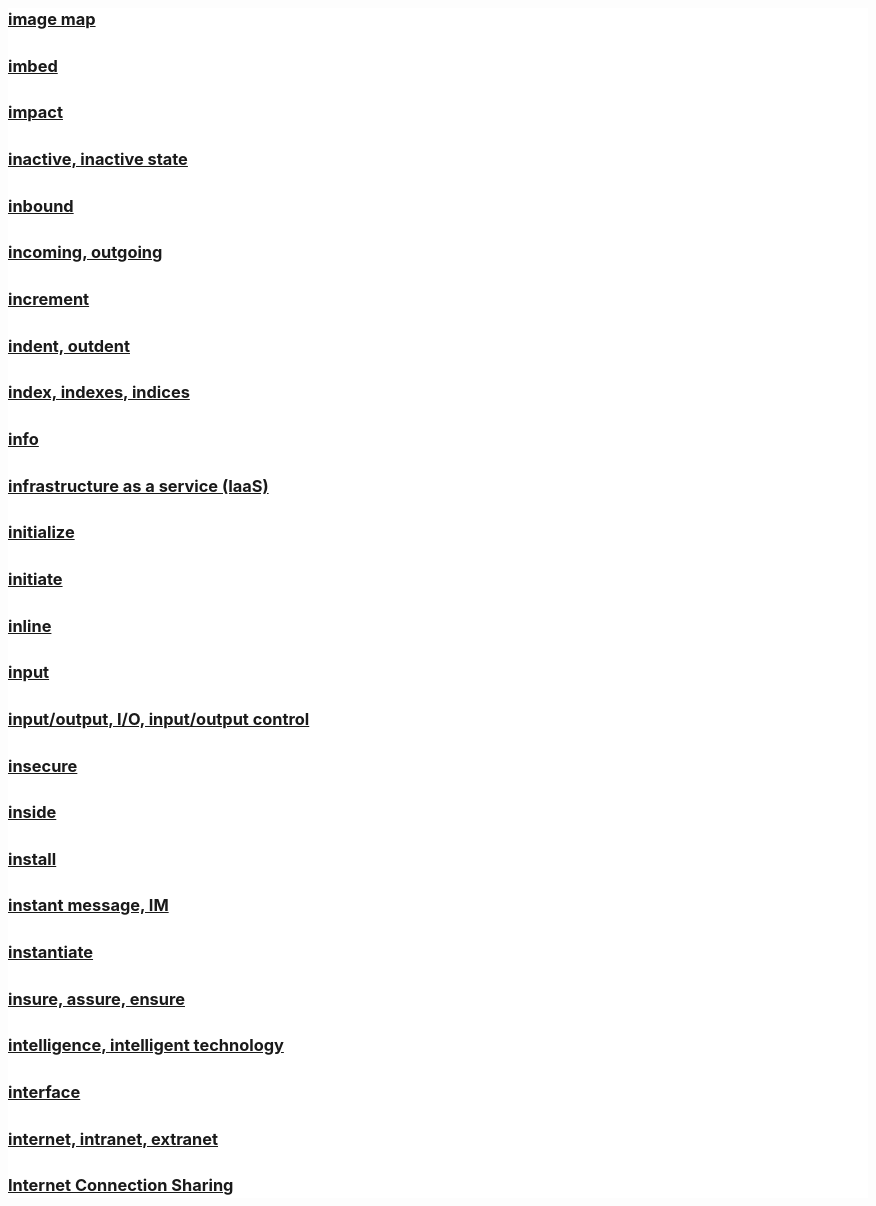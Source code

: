 ### [image map](a-z-word-list-term-collections/i/image-map.md)
### [imbed](a-z-word-list-term-collections/i/imbed.md)
### [impact](a-z-word-list-term-collections/i/impact.md)
### [inactive, inactive state](a-z-word-list-term-collections/i/inactive-inactive-state.md)
### [inbound](a-z-word-list-term-collections/i/inbound.md)
### [incoming, outgoing](a-z-word-list-term-collections/i/incoming-outgoing.md)
### [increment](a-z-word-list-term-collections/i/increment.md)
### [indent, outdent](a-z-word-list-term-collections/i/indent-outdent.md)
### [index, indexes, indices](a-z-word-list-term-collections/i/index-indexes-indices.md)
### [info](a-z-word-list-term-collections/i/info.md)
### [infrastructure as a service (IaaS)](a-z-word-list-term-collections/i/infrastructure-as-a-service.md)
### [initialize](a-z-word-list-term-collections/i/initialize.md)
### [initiate](a-z-word-list-term-collections/i/initiate.md)
### [inline](a-z-word-list-term-collections/i/inline.md)
### [input](a-z-word-list-term-collections/i/input.md)
### [input/output, I/O, input/output control](a-z-word-list-term-collections/i/input-output.md)
### [insecure](a-z-word-list-term-collections/i/insecure.md)
### [inside](a-z-word-list-term-collections/i/inside.md)
### [install](a-z-word-list-term-collections/i/install.md)
### [instant message, IM](a-z-word-list-term-collections/i/instant-message-im.md)
### [instantiate](a-z-word-list-term-collections/i/instantiate.md)
### [insure, assure, ensure](a-z-word-list-term-collections/i/insure-assure-ensure.md)
### [intelligence, intelligent technology](a-z-word-list-term-collections/i/intelligence-intelligent-technology.md)
### [interface](a-z-word-list-term-collections/i/interface.md)
### [internet, intranet, extranet](a-z-word-list-term-collections/i/internet-intranet-extranet.md)
### [Internet Connection Sharing](a-z-word-list-term-collections/i/internet-connection-sharing.md)